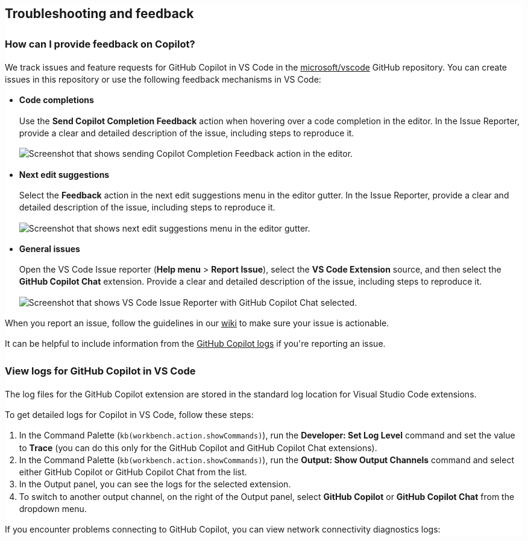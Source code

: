 ## Troubleshooting and feedback

### How can I provide feedback on Copilot?

We track issues and feature requests for GitHub Copilot in VS Code in the [microsoft/vscode](https://github.com/microsoft/vscode) GitHub repository. You can create issues in this repository or use the following feedback mechanisms in VS Code:

- **Code completions**

    Use the **Send Copilot Completion Feedback** action when hovering over a code completion in the editor. In the Issue Reporter, provide a clear and detailed description of the issue, including steps to reproduce it.

    ![Screenshot that shows sending Copilot Completion Feedback action in the editor.](images/faq/code-completions-feedback.png)

- **Next edit suggestions**

    Select the **Feedback** action in the next edit suggestions menu in the editor gutter. In the Issue Reporter, provide a clear and detailed description of the issue, including steps to reproduce it.

    ![Screenshot that shows next edit suggestions menu in the editor gutter.](images/faq/nes-feedback.png)

- **General issues**

    Open the VS Code Issue reporter (**Help menu** > **Report Issue**), select the **VS Code Extension** source, and then select the **GitHub Copilot Chat** extension. Provide a clear and detailed description of the issue, including steps to reproduce it.

    ![Screenshot that shows VS Code Issue Reporter with GitHub Copilot Chat selected.](images/faq/issue-reporter.png)

When you report an issue, follow the guidelines in our [wiki](https://github.com/microsoft/vscode/wiki/Copilot-Issues) to make sure your issue is actionable.

It can be helpful to include information from the [GitHub Copilot logs](#view-logs-for-github-copilot-in-vs-code) if you're reporting an issue.

### View logs for GitHub Copilot in VS Code

The log files for the GitHub Copilot extension are stored in the standard log location for Visual Studio Code extensions.

To get detailed logs for Copilot in VS Code, follow these steps:

1. In the Command Palette (`kb(workbench.action.showCommands)`), run the **Developer: Set Log Level** command and set the value to **Trace** (you can do this only for the GitHub Copilot and GitHub Copilot Chat extensions).
1. In the Command Palette (`kb(workbench.action.showCommands)`), run the **Output: Show Output Channels** command and select either GitHub Copilot or GitHub Copilot Chat from the list.
1. In the Output panel, you can see the logs for the selected extension.
1. To switch to another output channel, on the right of the Output panel, select **GitHub Copilot** or **GitHub Copilot Chat** from the dropdown menu.

If you encounter problems connecting to GitHub Copilot, you can view network connectivity diagnostics logs:
